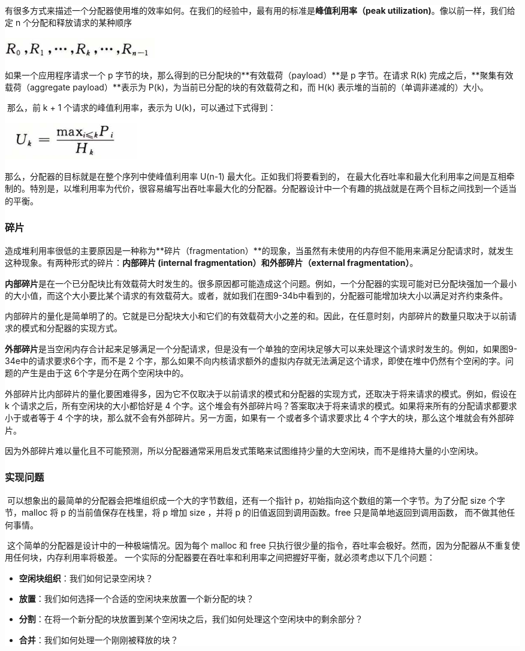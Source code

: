 ​      有很多方式来描述一个分配器使用堆的效率如何。在我们的经验中，最有用的标准是**峰值利用率（peak utilization)**。像以前一样，我们给定 n 个分配和释放请求的某种顺序

![09公式4](./imagemarkdown/09公式4.png)

如果一个应用程序请求一个 p 字节的块，那么得到的已分配块的**有效载荷（payload）**是 p 字节。在请求 R(k) 完成之后，**聚集有效载荷（aggregate payload）**表示为 P(k)，为当前已分配的块的有效载荷之和，而 H(k) 表示堆的当前的（单调非递减的）大小。

​		那么，前 k + 1 个请求的峰值利用率，表示为 U(k)，可以通过下式得到：

![09公式5](./imagemarkdown/09公式5.png)

那么，分配器的目标就是在整个序列中使峰值利用率 U(n-1) 最大化。正如我们将要看到的， 在最大化吞吐率和最大化利用率之间是互相牵制的。特別是，以堆利用率为代价，很容易编写出吞吐率最大化的分配器。分配器设计中一个有趣的挑战就是在两个目标之间找到一个适当的平衡。





### 碎片

​		造成堆利用率很低的主要原因是一种称为**碎片（fragmentation）**的现象，当虽然有未使用的内存但不能用来满足分配请求时，就发生这种现象。有两种形式的碎片：**内部碎片 (internal fragmentation）**和**外部碎片（external fragmentation）**。

​		**内部碎片**是在一个已分配块比有效载荷大时发生的。很多原因都可能造成这个问题。例如，一个分配器的实现可能对已分配块强加一个最小的大小值，而这个大小要比某个请求的有效载荷大。或者，就如我们在图9-34b中看到的，分配器可能增加块大小以满足对齐约束条件。

​		内部碎片的量化是简单明了的。它就是已分配块大小和它们的有效载荷大小之差的和。因此，在任意时刻，内部碎片的数量只取决于以前请求的模式和分配器的实现方式。

​		**外部碎片**是当空闲内存合计起来足够满足一个分配请求，但是没有一个单独的空闲块足够大可以来处理这个请求时发生的。例如，如果图9-34e中的请求要求6个字，而不是 2 个字，那么如果不向内核请求额外的虚拟内存就无法满足这个请求，即使在堆中仍然有个空闲的字。问题的产生是由于这 6个字是分在两个空闲块中的。

​		外部碎片比内部碎片的量化要困难得多，因为它不仅取决于以前请求的模式和分配器的实现方式，还取决于将来请求的模式。例如，假设在 k 个请求之后，所有空闲块的大小都恰好是 4 个字。这个堆会有外部碎片吗？答案取决于将来请求的模式。如果将来所有的分配请求都要求小于或者等于 4 个字的块，那么就不会有外部碎片。另一方面，如果有一 个或者多个请求要求比 4 个字大的块，那么这个堆就会有外部碎片。

​		因为外部碎片难以量化且不可能预测，所以分配器通常采用启发式策略来试图维持少量的大空闲块，而不是维持大量的小空闲块。





### 实现问题

​		可以想象出的最简单的分配器会把堆组织成一个大的字节数组，还有一个指针 p，初始指向这个数组的第一个字节。为了分配 size 个字节，malloc 将 p 的当前值保存在栈里，将 p 增加 size ，并将 p 的旧值返回到调用函数。free 只是简单地返回到调用函数， 而不做其他任何事情。

​		这个简单的分配器是设计中的一种极端情况。因为每个 malloc 和 free 只执行很少量的指令，吞吐率会极好。然而，因为分配器从不重复使用任何块，内存利用率将极差。 一个实际的分配器要在吞吐率和利用率之间把握好平衡，就必须考虑以下几个问题：

* **空闲块组织**：我们如何记录空闲块？

* **放置**：我们如何选择一个合适的空闲块来放置一个新分配的块？

* **分割**：在将一个新分配的块放置到某个空闲块之后，我们如何处理这个空闲块中的剩余部分？

* **合并**：我们如何处理一个刚刚被释放的块？
